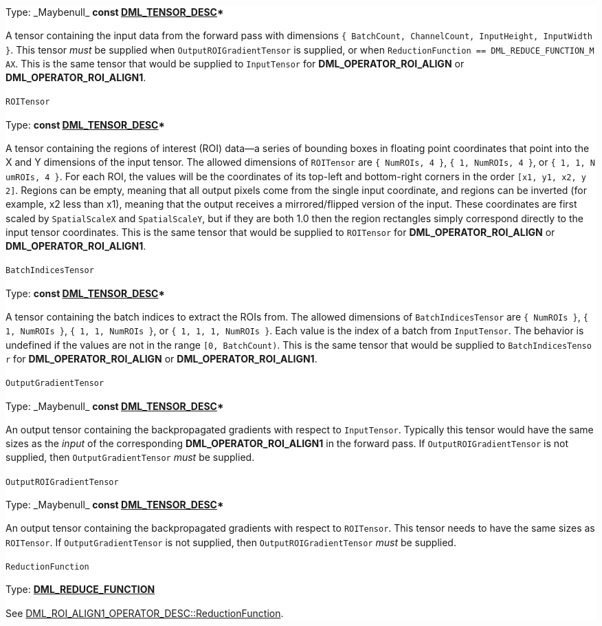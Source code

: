 Type: \_Maybenull\_ **const [DML_TENSOR_DESC](/windows/win32/api/directml/ns-directml-dml_tensor_desc)\***

A tensor containing the input data from the forward pass with dimensions `{ BatchCount, ChannelCount, InputHeight, InputWidth }`. This tensor *must* be supplied when `OutputROIGradientTensor` is supplied, or when `ReductionFunction == DML_REDUCE_FUNCTION_MAX`. This is the same tensor that would be supplied to `InputTensor` for **DML_OPERATOR_ROI_ALIGN** or **DML_OPERATOR_ROI_ALIGN1**.

`ROITensor`

Type: **const [DML_TENSOR_DESC](/windows/win32/api/directml/ns-directml-dml_tensor_desc)\***

A tensor containing the regions of interest (ROI) data&mdash;a series of bounding boxes in floating point coordinates that point into the X and Y dimensions of the input tensor. The allowed dimensions of `ROITensor` are `{ NumROIs, 4 }`, `{ 1, NumROIs, 4 }`, or `{ 1, 1, NumROIs, 4 }`. For each ROI, the values will be the coordinates of its top-left and bottom-right corners in the order `[x1, y1, x2, y2]`. Regions can be empty, meaning that all output pixels come from the single input coordinate, and regions can be inverted (for example, x2 less than x1), meaning that the output receives a mirrored/flipped version of the input. These coordinates are first scaled by `SpatialScaleX` and `SpatialScaleY`, but if they are both 1.0 then the region rectangles simply correspond directly to the input tensor coordinates. This is the same tensor that would be supplied to `ROITensor` for **DML_OPERATOR_ROI_ALIGN** or **DML_OPERATOR_ROI_ALIGN1**.

`BatchIndicesTensor`

Type: **const [DML_TENSOR_DESC](/windows/win32/api/directml/ns-directml-dml_tensor_desc)\***

A tensor containing the batch indices to extract the ROIs from. The allowed dimensions of `BatchIndicesTensor` are `{ NumROIs }`, `{ 1, NumROIs }`, `{ 1, 1, NumROIs }`, or `{ 1, 1, 1, NumROIs }`. Each value is the index of a batch from `InputTensor`. The behavior is undefined if the values are not in the range `[0, BatchCount)`. This is the same tensor that would be supplied to `BatchIndicesTensor` for **DML_OPERATOR_ROI_ALIGN** or **DML_OPERATOR_ROI_ALIGN1**.

`OutputGradientTensor`

Type: \_Maybenull\_ **const [DML_TENSOR_DESC](/windows/win32/api/directml/ns-directml-dml_tensor_desc)\***

An output tensor containing the backpropagated gradients with respect to `InputTensor`. Typically this tensor would have the same sizes as the *input* of the corresponding **DML_OPERATOR_ROI_ALIGN1** in the forward pass. If `OutputROIGradientTensor` is not supplied, then `OutputGradientTensor` *must* be supplied.

`OutputROIGradientTensor`

Type: \_Maybenull\_ **const [DML_TENSOR_DESC](/windows/win32/api/directml/ns-directml-dml_tensor_desc)\***

An output tensor containing the backpropagated gradients with respect to `ROITensor`. This tensor needs to have the same sizes as `ROITensor`. If `OutputGradientTensor` is not supplied, then `OutputROIGradientTensor` *must* be supplied.

`ReductionFunction`

Type: [**DML_REDUCE_FUNCTION**](/windows/win32/api/directml/ne-directml-dml_reduce_function)

See [DML_ROI_ALIGN1_OPERATOR_DESC::ReductionFunction](/windows/win32/api/directml/ns-directml-dml_roi_align1_operator_desc).
